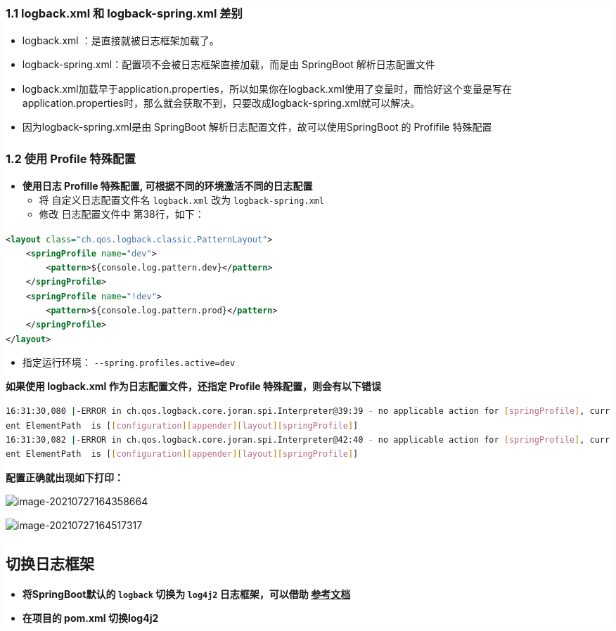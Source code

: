 ```xml
```

### 1.1 logback.xml 和 logback-spring.xml 差别

- logback.xml ：是直接就被日志框架加载了。

- logback-spring.xml：配置项不会被日志框架直接加载，而是由 SpringBoot 解析日志配置文件

- logback.xml加载早于application.properties，所以如果你在logback.xml使用了变量时，而恰好这个变量是写在application.properties时，那么就会获取不到，只要改成logback-spring.xml就可以解决。

- 因为logback-spring.xml是由 SpringBoot 解析日志配置文件，故可以使用SpringBoot 的 Profifile 特殊配置



### 1.2 使用 Profile 特殊配置

- **使用日志 Profille 特殊配置, 可根据不同的环境激活不同的日志配置**
  - 将 自定义日志配置文件名 `logback.xml` 改为 `logback-spring.xml`
  - 修改 日志配置文件中 第38行，如下：

```xml
<layout class="ch.qos.logback.classic.PatternLayout">
    <springProfile name="dev">
        <pattern>${console.log.pattern.dev}</pattern>
    </springProfile>
    <springProfile name="!dev">
        <pattern>${console.log.pattern.prod}</pattern>
    </springProfile>
</layout>
```

- 指定运行环境： `--spring.profiles.active=dev`

**如果使用 logback.xml 作为日志配置文件，还指定 Profile 特殊配置，则会有以下错误**

```bash
16:31:30,080 |-ERROR in ch.qos.logback.core.joran.spi.Interpreter@39:39 - no applicable action for [springProfile], current ElementPath  is [[configuration][appender][layout][springProfile]]
16:31:30,082 |-ERROR in ch.qos.logback.core.joran.spi.Interpreter@42:40 - no applicable action for [springProfile], current ElementPath  is [[configuration][appender][layout][springProfile]]
```



**配置正确就出现如下打印：**

![image-20210727164358664](https://cdn.jsdelivr.net/gh/wilbur147/cdnPictureBed/article/20210727164358.png)

![image-20210727164517317](https://cdn.jsdelivr.net/gh/wilbur147/cdnPictureBed/article/20210727164517.png)

## 切换日志框架

- **将SpringBoot默认的 `logback` 切换为 `log4j2` 日志框架，可以借助 [参考文档](https://docs.spring.io/spring-boot/docs/2.0.6.RELEASE/reference/htmlsingle/#boot-features-logging)**

- **在项目的 pom.xml 切换log4j2**
